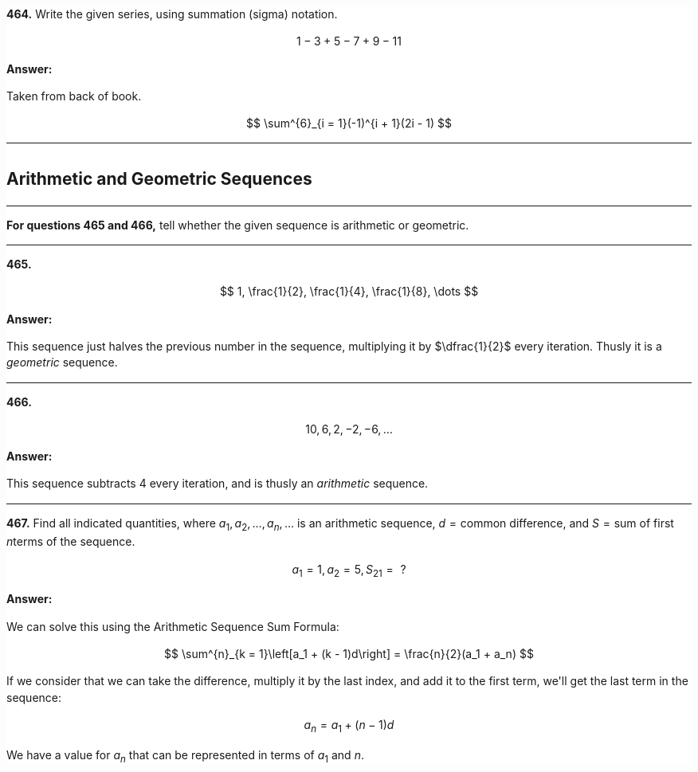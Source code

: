 **464.** Write the given series, using summation (sigma) notation.

$$ 1 - 3 + 5 - 7 + 9 - 11 $$

**Answer:**

Taken from back of book.

$$ \sum^{6}_{i = 1}(-1)^{i + 1}(2i - 1) $$

---

## Arithmetic and Geometric Sequences

---

**For questions 465 and 466,** tell whether the given sequence is arithmetic or
geometric.

---

**465.**

$$ 1, \frac{1}{2}, \frac{1}{4}, \frac{1}{8}, \dots $$

**Answer:**

This sequence just halves the previous number in the sequence, multiplying it by
$\dfrac{1}{2}$ every iteration. Thusly it is a _geometric_ sequence.

---

**466.**

$$ 10, 6, 2, -2, -6, \dots $$

**Answer:**

This sequence subtracts $4$ every iteration, and is thusly an _arithmetic_
sequence.

---

**467.** Find all indicated quantities, where $a_1, a_2, \dots, a_n, \dots$ is
an arithmetic sequence, $d = \text{common difference}$, and
$S = \text{sum of first } n \text{terms of the sequence}$.

$$ a_1 = 1, a_2 = 5, S_{21} = \text{ ?} $$

**Answer:**

We can solve this using the Arithmetic Sequence Sum Formula:

$$ \sum^{n}_{k = 1}\left[a_1 + (k - 1)d\right] = \frac{n}{2}(a_1 + a_n) $$

If we consider that we can take the difference, multiply it by the last index,
and add it to the first term, we'll get the last term in the sequence:

$$ a_n = a_1 + (n - 1)d $$

We have a value for $a_n$ that can be represented in terms of $a_1$ and $n$.

